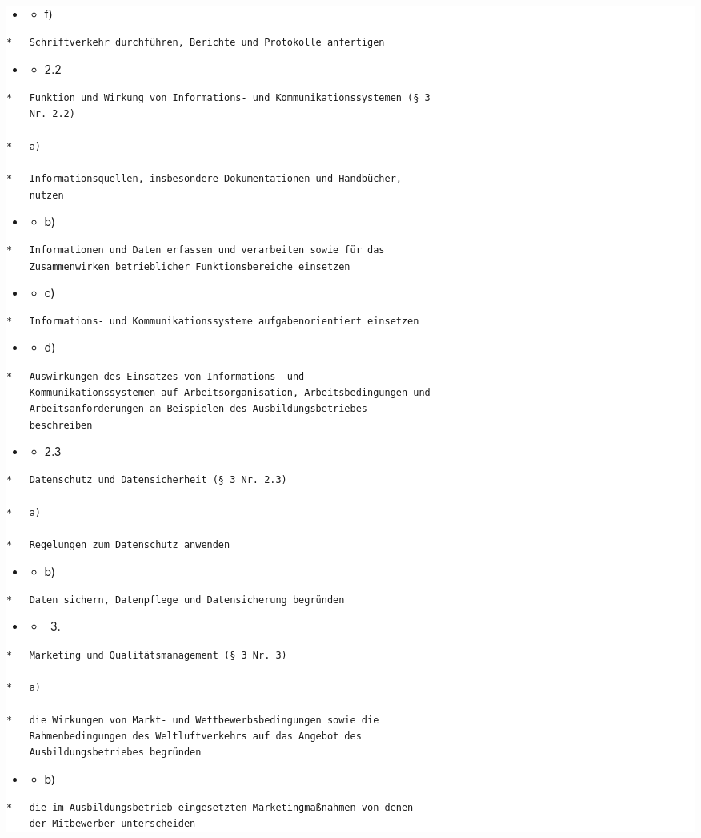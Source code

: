 
*    *   f)

    *   Schriftverkehr durchführen, Berichte und Protokolle anfertigen


*    *   2.2

    *   Funktion und Wirkung von Informations- und Kommunikationssystemen (§ 3
        Nr. 2.2)

    *   a)

    *   Informationsquellen, insbesondere Dokumentationen und Handbücher,
        nutzen


*    *   b)

    *   Informationen und Daten erfassen und verarbeiten sowie für das
        Zusammenwirken betrieblicher Funktionsbereiche einsetzen


*    *   c)

    *   Informations- und Kommunikationssysteme aufgabenorientiert einsetzen


*    *   d)

    *   Auswirkungen des Einsatzes von Informations- und
        Kommunikationssystemen auf Arbeitsorganisation, Arbeitsbedingungen und
        Arbeitsanforderungen an Beispielen des Ausbildungsbetriebes
        beschreiben


*    *   2.3

    *   Datenschutz und Datensicherheit (§ 3 Nr. 2.3)

    *   a)

    *   Regelungen zum Datenschutz anwenden


*    *   b)

    *   Daten sichern, Datenpflege und Datensicherung begründen


*    *   3.

    *   Marketing und Qualitätsmanagement (§ 3 Nr. 3)

    *   a)

    *   die Wirkungen von Markt- und Wettbewerbsbedingungen sowie die
        Rahmenbedingungen des Weltluftverkehrs auf das Angebot des
        Ausbildungsbetriebes begründen


*    *   b)

    *   die im Ausbildungsbetrieb eingesetzten Marketingmaßnahmen von denen
        der Mitbewerber unterscheiden
